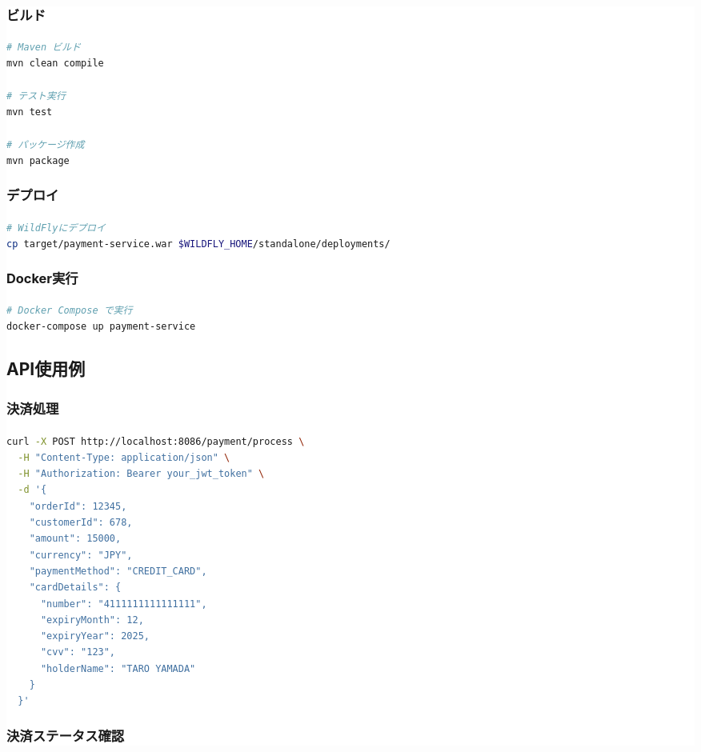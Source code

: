 ### ビルド

```bash
# Maven ビルド
mvn clean compile

# テスト実行
mvn test

# パッケージ作成
mvn package
```

### デプロイ

```bash
# WildFlyにデプロイ
cp target/payment-service.war $WILDFLY_HOME/standalone/deployments/
```

### Docker実行

```bash
# Docker Compose で実行
docker-compose up payment-service
```

## API使用例

### 決済処理

```bash
curl -X POST http://localhost:8086/payment/process \
  -H "Content-Type: application/json" \
  -H "Authorization: Bearer your_jwt_token" \
  -d '{
    "orderId": 12345,
    "customerId": 678,
    "amount": 15000,
    "currency": "JPY",
    "paymentMethod": "CREDIT_CARD",
    "cardDetails": {
      "number": "4111111111111111",
      "expiryMonth": 12,
      "expiryYear": 2025,
      "cvv": "123",
      "holderName": "TARO YAMADA"
    }
  }'
```

### 決済ステータス確認
